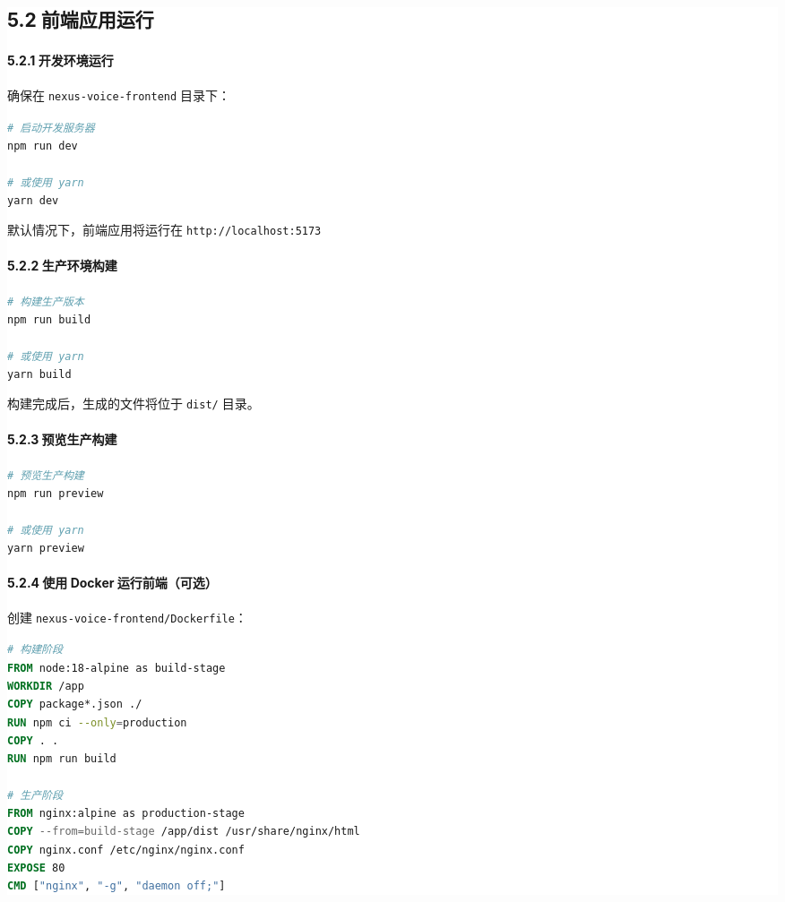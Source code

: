 ## 5.2 前端应用运行

#### 5.2.1 开发环境运行

确保在 `nexus-voice-frontend` 目录下：

```bash
# 启动开发服务器
npm run dev

# 或使用 yarn
yarn dev
```

默认情况下，前端应用将运行在 `http://localhost:5173`

#### 5.2.2 生产环境构建

```bash
# 构建生产版本
npm run build

# 或使用 yarn
yarn build
```

构建完成后，生成的文件将位于 `dist/` 目录。

#### 5.2.3 预览生产构建

```bash
# 预览生产构建
npm run preview

# 或使用 yarn
yarn preview
```

#### 5.2.4 使用 Docker 运行前端（可选）

创建 `nexus-voice-frontend/Dockerfile`：

```dockerfile
# 构建阶段
FROM node:18-alpine as build-stage
WORKDIR /app
COPY package*.json ./
RUN npm ci --only=production
COPY . .
RUN npm run build

# 生产阶段
FROM nginx:alpine as production-stage
COPY --from=build-stage /app/dist /usr/share/nginx/html
COPY nginx.conf /etc/nginx/nginx.conf
EXPOSE 80
CMD ["nginx", "-g", "daemon off;"]
```
